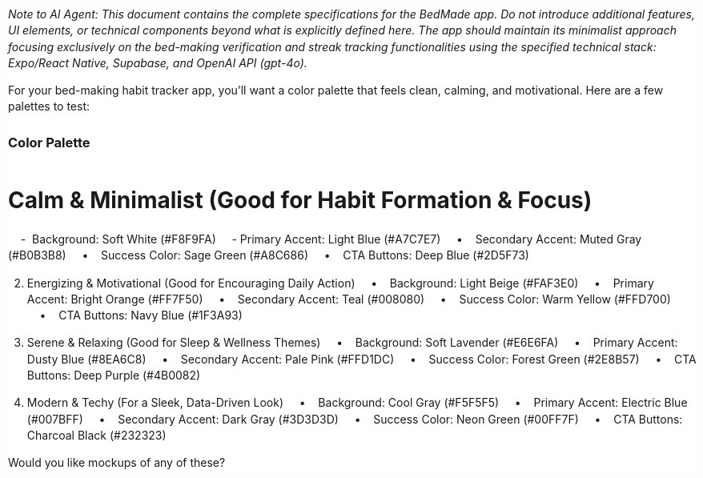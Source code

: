
*Note to AI Agent: This document contains the complete specifications for the BedMade app. Do not introduce additional features, UI elements, or technical components beyond what is explicitly defined here. The app should maintain its minimalist approach focusing exclusively on the bed-making verification and streak tracking functionalities using the specified technical stack: Expo/React Native, Supabase, and OpenAI API (gpt-4o).*


For your bed-making habit tracker app, you’ll want a color palette that feels clean, calming, and motivational. Here are a few palettes to test:

### Color Palette
 # Calm & Minimalist (Good for Habit Formation & Focus)
    -  Background: Soft White (#F8F9FA) 
    -  Primary Accent: Light Blue (#A7C7E7) 
    •    Secondary Accent: Muted Gray (#B0B3B8) 
    •    Success Color: Sage Green (#A8C686)
    •    CTA Buttons: Deep Blue (#2D5F73)

2. Energizing & Motivational (Good for Encouraging Daily Action)
    •    Background: Light Beige (#FAF3E0)
    •    Primary Accent: Bright Orange (#FF7F50)
    •    Secondary Accent: Teal (#008080)
    •    Success Color: Warm Yellow (#FFD700)
    •    CTA Buttons: Navy Blue (#1F3A93)

3. Serene & Relaxing (Good for Sleep & Wellness Themes)
    •    Background: Soft Lavender (#E6E6FA)
    •    Primary Accent: Dusty Blue (#8EA6C8)
    •    Secondary Accent: Pale Pink (#FFD1DC)
    •    Success Color: Forest Green (#2E8B57)
    •    CTA Buttons: Deep Purple (#4B0082)

4. Modern & Techy (For a Sleek, Data-Driven Look)
    •    Background: Cool Gray (#F5F5F5)
    •    Primary Accent: Electric Blue (#007BFF)
    •    Secondary Accent: Dark Gray (#3D3D3D)
    •    Success Color: Neon Green (#00FF7F)
    •    CTA Buttons: Charcoal Black (#232323)

Would you like mockups of any of these?